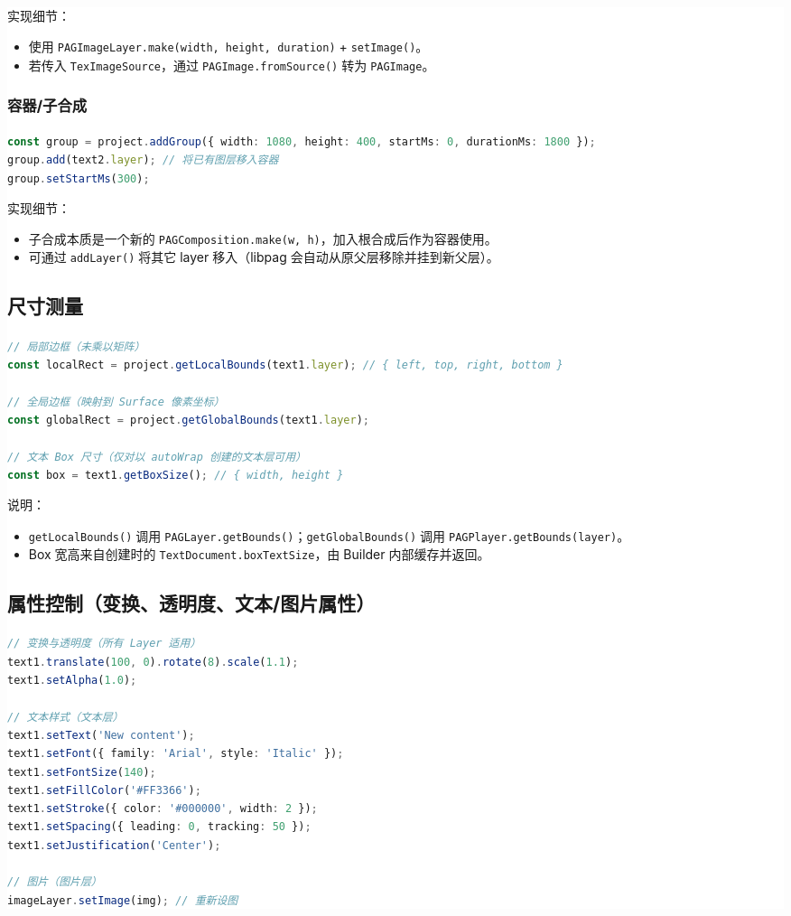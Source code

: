 实现细节：
- 使用 `PAGImageLayer.make(width, height, duration)` + `setImage()`。
- 若传入 `TexImageSource`，通过 `PAGImage.fromSource()` 转为 `PAGImage`。

### 容器/子合成

```ts
const group = project.addGroup({ width: 1080, height: 400, startMs: 0, durationMs: 1800 });
group.add(text2.layer); // 将已有图层移入容器
group.setStartMs(300);
```

实现细节：
- 子合成本质是一个新的 `PAGComposition.make(w, h)`，加入根合成后作为容器使用。
- 可通过 `addLayer()` 将其它 layer 移入（libpag 会自动从原父层移除并挂到新父层）。

## 尺寸测量

```ts
// 局部边框（未乘以矩阵）
const localRect = project.getLocalBounds(text1.layer); // { left, top, right, bottom }

// 全局边框（映射到 Surface 像素坐标）
const globalRect = project.getGlobalBounds(text1.layer);

// 文本 Box 尺寸（仅对以 autoWrap 创建的文本层可用）
const box = text1.getBoxSize(); // { width, height }
```

说明：
- `getLocalBounds()` 调用 `PAGLayer.getBounds()`；`getGlobalBounds()` 调用 `PAGPlayer.getBounds(layer)`。
- Box 宽高来自创建时的 `TextDocument.boxTextSize`，由 Builder 内部缓存并返回。

## 属性控制（变换、透明度、文本/图片属性）

```ts
// 变换与透明度（所有 Layer 适用）
text1.translate(100, 0).rotate(8).scale(1.1);
text1.setAlpha(1.0);

// 文本样式（文本层）
text1.setText('New content');
text1.setFont({ family: 'Arial', style: 'Italic' });
text1.setFontSize(140);
text1.setFillColor('#FF3366');
text1.setStroke({ color: '#000000', width: 2 });
text1.setSpacing({ leading: 0, tracking: 50 });
text1.setJustification('Center');

// 图片（图片层）
imageLayer.setImage(img); // 重新设图
```
